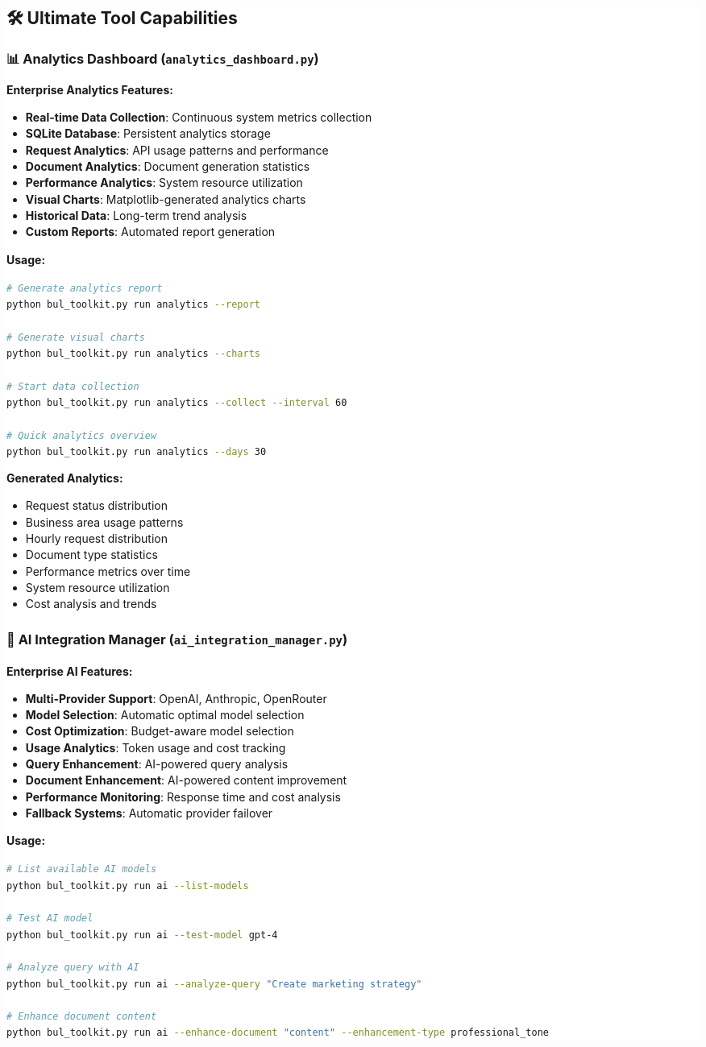 ## 🛠️ Ultimate Tool Capabilities

### 📊 **Analytics Dashboard** (`analytics_dashboard.py`)

**Enterprise Analytics Features:**
- **Real-time Data Collection**: Continuous system metrics collection
- **SQLite Database**: Persistent analytics storage
- **Request Analytics**: API usage patterns and performance
- **Document Analytics**: Document generation statistics
- **Performance Analytics**: System resource utilization
- **Visual Charts**: Matplotlib-generated analytics charts
- **Historical Data**: Long-term trend analysis
- **Custom Reports**: Automated report generation

**Usage:**
```bash
# Generate analytics report
python bul_toolkit.py run analytics --report

# Generate visual charts
python bul_toolkit.py run analytics --charts

# Start data collection
python bul_toolkit.py run analytics --collect --interval 60

# Quick analytics overview
python bul_toolkit.py run analytics --days 30
```

**Generated Analytics:**
- Request status distribution
- Business area usage patterns
- Hourly request distribution
- Document type statistics
- Performance metrics over time
- System resource utilization
- Cost analysis and trends

### 🤖 **AI Integration Manager** (`ai_integration_manager.py`)

**Enterprise AI Features:**
- **Multi-Provider Support**: OpenAI, Anthropic, OpenRouter
- **Model Selection**: Automatic optimal model selection
- **Cost Optimization**: Budget-aware model selection
- **Usage Analytics**: Token usage and cost tracking
- **Query Enhancement**: AI-powered query analysis
- **Document Enhancement**: AI-powered content improvement
- **Performance Monitoring**: Response time and cost analysis
- **Fallback Systems**: Automatic provider failover

**Usage:**
```bash
# List available AI models
python bul_toolkit.py run ai --list-models

# Test AI model
python bul_toolkit.py run ai --test-model gpt-4

# Analyze query with AI
python bul_toolkit.py run ai --analyze-query "Create marketing strategy"

# Enhance document content
python bul_toolkit.py run ai --enhance-document "content" --enhancement-type professional_tone

```